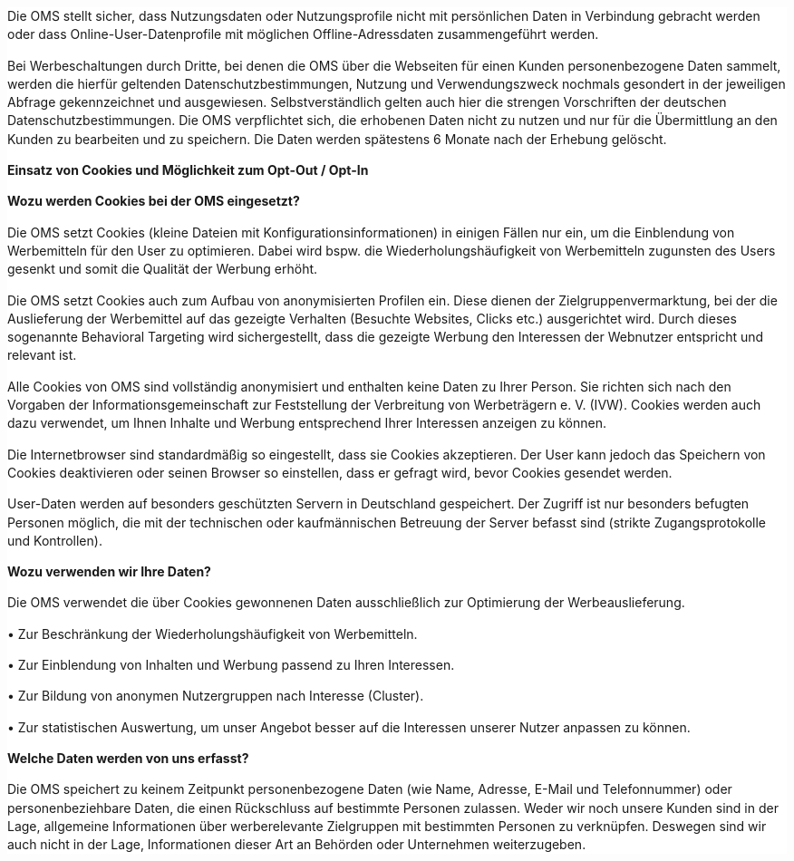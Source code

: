 Die OMS stellt sicher, dass Nutzungsdaten oder Nutzungsprofile nicht mit persönlichen Daten in Verbindung gebracht werden oder dass Online-User-Datenprofile mit möglichen Offline-Adressdaten zusammengeführt werden.

Bei Werbeschaltungen durch Dritte, bei denen die OMS über die Webseiten für einen Kunden personenbezogene Daten sammelt, werden die hierfür geltenden Datenschutzbestimmungen, Nutzung und Verwendungszweck nochmals gesondert in der jeweiligen Abfrage gekennzeichnet und ausgewiesen. Selbstverständlich gelten auch hier die strengen Vorschriften der deutschen Datenschutzbestimmungen. Die OMS verpflichtet sich, die erhobenen Daten nicht zu nutzen und nur für die Übermittlung an den Kunden zu bearbeiten und zu speichern. Die Daten werden spätestens 6 Monate nach der Erhebung gelöscht. 

**Einsatz von Cookies und Möglichkeit zum Opt-Out / Opt-In**

**Wozu werden Cookies bei der OMS eingesetzt?**

Die OMS setzt Cookies (kleine Dateien mit Konfigurationsinformationen) in einigen Fällen nur ein, um die Einblendung von Werbemitteln für den User zu optimieren. Dabei wird bspw. die Wiederholungshäufigkeit von Werbemitteln zugunsten des Users gesenkt und somit die Qualität der Werbung erhöht.

Die OMS setzt Cookies auch zum Aufbau von anonymisierten Profilen ein. Diese dienen der Zielgruppenvermarktung, bei der die Auslieferung der Werbemittel auf das gezeigte Verhalten (Besuchte Websites, Clicks etc.) ausgerichtet wird. Durch dieses sogenannte Behavioral Targeting wird sichergestellt, dass die gezeigte Werbung den Interessen der Webnutzer entspricht und relevant ist.

Alle Cookies von OMS sind vollständig anonymisiert und enthalten keine Daten zu Ihrer Person. Sie richten sich nach den Vorgaben der Informationsgemeinschaft zur Feststellung der Verbreitung von Werbeträgern e. V. (IVW). Cookies werden auch dazu verwendet, um Ihnen Inhalte und Werbung entsprechend Ihrer Interessen anzeigen zu können.

Die Internetbrowser sind standardmäßig so eingestellt, dass sie Cookies akzeptieren. Der User kann jedoch das Speichern von Cookies deaktivieren oder seinen Browser so einstellen, dass er gefragt wird, bevor Cookies gesendet werden.

User-Daten werden auf besonders geschützten Servern in Deutschland gespeichert. Der Zugriff ist nur besonders befugten Personen möglich, die mit der technischen oder kaufmännischen Betreuung der Server befasst sind (strikte Zugangsprotokolle und Kontrollen).

**Wozu verwenden wir Ihre Daten?**

Die OMS verwendet die über Cookies gewonnenen Daten ausschließlich zur Optimierung der Werbeauslieferung.

• Zur Beschränkung der Wiederholungshäufigkeit von Werbemitteln.

• Zur Einblendung von Inhalten und Werbung passend zu Ihren Interessen.

• Zur Bildung von anonymen Nutzergruppen nach Interesse (Cluster).

• Zur statistischen Auswertung, um unser Angebot besser auf die Interessen unserer Nutzer anpassen zu können.

**Welche Daten werden von uns erfasst?**

Die OMS speichert zu keinem Zeitpunkt personenbezogene Daten (wie Name, Adresse, E-Mail und Telefonnummer) oder personenbeziehbare Daten, die einen Rückschluss auf bestimmte Personen zulassen. Weder wir noch unsere Kunden sind in der Lage, allgemeine Informationen über werberelevante Zielgruppen mit bestimmten Personen zu verknüpfen. Deswegen sind wir auch nicht in der Lage, Informationen dieser Art an Behörden oder Unternehmen weiterzugeben.
